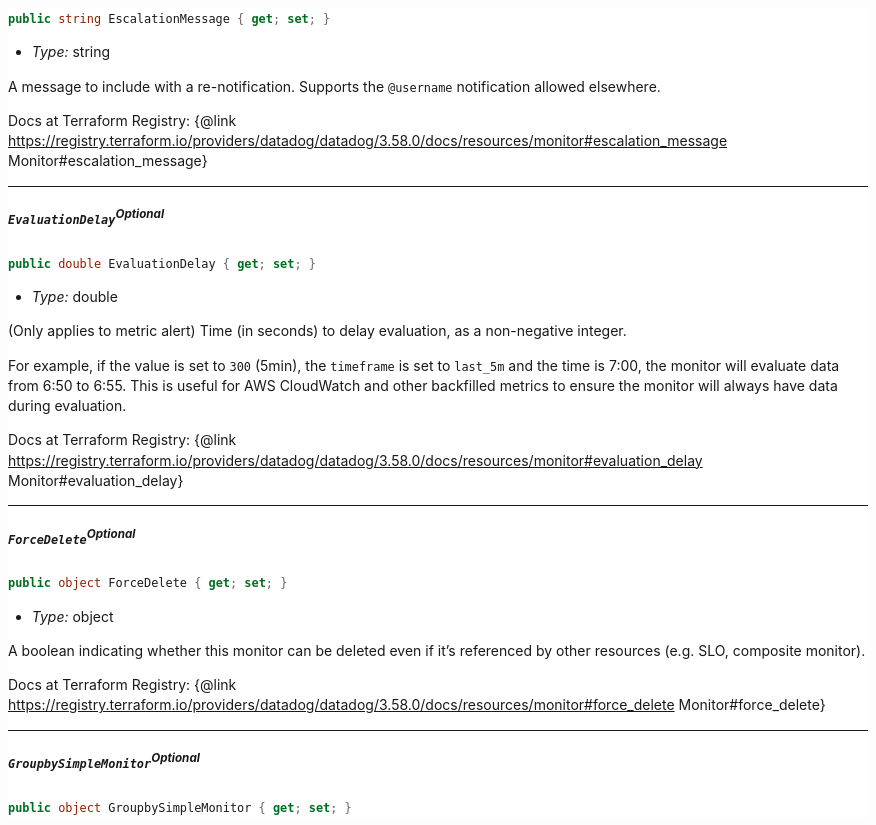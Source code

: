 ```csharp
public string EscalationMessage { get; set; }
```

- *Type:* string

A message to include with a re-notification. Supports the `@username` notification allowed elsewhere.

Docs at Terraform Registry: {@link https://registry.terraform.io/providers/datadog/datadog/3.58.0/docs/resources/monitor#escalation_message Monitor#escalation_message}

---

##### `EvaluationDelay`<sup>Optional</sup> <a name="EvaluationDelay" id="@cdktf/provider-datadog.monitor.MonitorConfig.property.evaluationDelay"></a>

```csharp
public double EvaluationDelay { get; set; }
```

- *Type:* double

(Only applies to metric alert) Time (in seconds) to delay evaluation, as a non-negative integer.

For example, if the value is set to `300` (5min), the `timeframe` is set to `last_5m` and the time is 7:00, the monitor will evaluate data from 6:50 to 6:55. This is useful for AWS CloudWatch and other backfilled metrics to ensure the monitor will always have data during evaluation.

Docs at Terraform Registry: {@link https://registry.terraform.io/providers/datadog/datadog/3.58.0/docs/resources/monitor#evaluation_delay Monitor#evaluation_delay}

---

##### `ForceDelete`<sup>Optional</sup> <a name="ForceDelete" id="@cdktf/provider-datadog.monitor.MonitorConfig.property.forceDelete"></a>

```csharp
public object ForceDelete { get; set; }
```

- *Type:* object

A boolean indicating whether this monitor can be deleted even if it’s referenced by other resources (e.g. SLO, composite monitor).

Docs at Terraform Registry: {@link https://registry.terraform.io/providers/datadog/datadog/3.58.0/docs/resources/monitor#force_delete Monitor#force_delete}

---

##### `GroupbySimpleMonitor`<sup>Optional</sup> <a name="GroupbySimpleMonitor" id="@cdktf/provider-datadog.monitor.MonitorConfig.property.groupbySimpleMonitor"></a>

```csharp
public object GroupbySimpleMonitor { get; set; }
```
